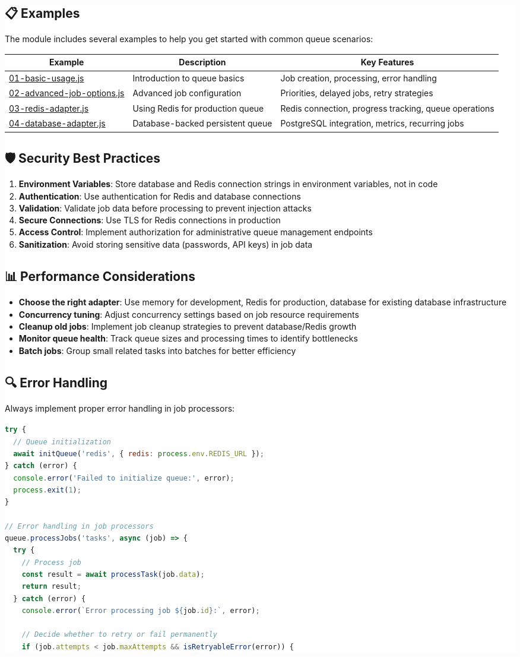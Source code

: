 ## 📋 Examples

The module includes several examples to help you get started with common queue
scenarios:

| Example                                                                                                                 | Description                      | Key Features                                          |
| ----------------------------------------------------------------------------------------------------------------------- | -------------------------------- | ----------------------------------------------------- |
| [01-basic-usage.js](https://github.com/voilajs/appkit/blob/main/src/queue/examples/01-basic-usage.js)                   | Introduction to queue basics     | Job creation, processing, error handling              |
| [02-advanced-job-options.js](https://github.com/voilajs/appkit/blob/main/src/queue/examples/02-advanced-job-options.js) | Advanced job configuration       | Priorities, delayed jobs, retry strategies            |
| [03-redis-adapter.js](https://github.com/voilajs/appkit/blob/main/src/queue/examples/03-redis-adapter.js)               | Using Redis for production queue | Redis connection, progress tracking, queue operations |
| [04-database-adapter.js](https://github.com/voilajs/appkit/blob/main/src/queue/examples/04-database-adapter.js)         | Database-backed persistent queue | PostgreSQL integration, metrics, recurring jobs       |

## 🛡️ Security Best Practices

1. **Environment Variables**: Store database and Redis connection strings in
   environment variables, not in code
2. **Authentication**: Use authentication for Redis and database connections
3. **Validation**: Validate job data before processing to prevent injection
   attacks
4. **Secure Connections**: Use TLS for Redis connections in production
5. **Access Control**: Implement authorization for administrative queue
   management endpoints
6. **Sanitization**: Avoid storing sensitive data (passwords, API keys) in job
   data

## 📊 Performance Considerations

- **Choose the right adapter**: Use memory for development, Redis for
  production, database for existing database infrastructure
- **Concurrency tuning**: Adjust concurrency settings based on job resource
  requirements
- **Cleanup old jobs**: Implement job cleanup strategies to prevent
  database/Redis growth
- **Monitor queue health**: Track queue sizes and processing times to identify
  bottlenecks
- **Batch jobs**: Group small related tasks into batches for better efficiency

## 🔍 Error Handling

Always implement proper error handling in job processors:

```javascript
try {
  // Queue initialization
  await initQueue('redis', { redis: process.env.REDIS_URL });
} catch (error) {
  console.error('Failed to initialize queue:', error);
  process.exit(1);
}

// Error handling in job processors
queue.processJobs('tasks', async (job) => {
  try {
    // Process job
    const result = await processTask(job.data);
    return result;
  } catch (error) {
    console.error(`Error processing job ${job.id}:`, error);

    // Decide whether to retry or fail permanently
    if (job.attempts < job.maxAttempts && isRetryableError(error)) {
```